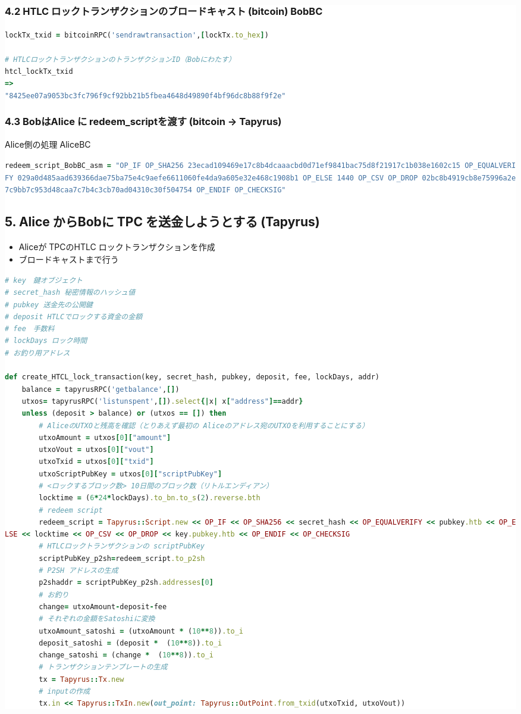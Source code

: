### 4.2 HTLC ロックトランザクションのブロードキャスト (bitcoin) BobBC

```ruby
lockTx_txid = bitcoinRPC('sendrawtransaction',[lockTx.to_hex])

# HTLCロックトランザクションのトランザクションID（Bobにわたす）
htcl_lockTx_txid 
=> 
"8425ee07a9053bc3fc796f9cf92bb21b5fbea4648d49890f4bf96dc8b88f9f2e"
```

### 4.3 BobはAlice に redeem_scriptを渡す (bitcoin -> Tapyrus)

Alice側の処理 AliceBC

```ruby
redeem_script_BobBC_asm = "OP_IF OP_SHA256 23ecad109469e17c8b4dcaaacbd0d71ef9841bac75d8f21917c1b038e1602c15 OP_EQUALVERIFY 029a0d485aad639366dae75ba75e4c9aefe6611060fe4da9a605e32e468c1908b1 OP_ELSE 1440 OP_CSV OP_DROP 02bc8b4919cb8e75996a2e7c9bb7c953d48caa7c7b4c3cb70ad04310c30f504754 OP_ENDIF OP_CHECKSIG" 
```

## 5. Alice からBobに TPC を送金しようとする (Tapyrus)

* Aliceが TPCのHTLC ロックトランザクションを作成
* ブロードキャストまで行う


```ruby
# key　鍵オブジェクト
# secret_hash 秘密情報のハッシュ値
# pubkey 送金先の公開鍵
# deposit HTLCでロックする資金の金額
# fee　手数料
# lockDays ロック時間
# お釣り用アドレス

def create_HTCL_lock_transaction(key, secret_hash, pubkey, deposit, fee, lockDays, addr)
    balance = tapyrusRPC('getbalance',[])
    utxos= tapyrusRPC('listunspent',[]).select{|x| x["address"]==addr}
    unless (deposit > balance) or (utxos == []) then
        # AliceのUTXOと残高を確認（とりあえず最初の Aliceのアドレス宛のUTXOを利用することにする）
        utxoAmount = utxos[0]["amount"]
        utxoVout = utxos[0]["vout"]
        utxoTxid = utxos[0]["txid"]
        utxoScriptPubKey = utxos[0]["scriptPubKey"]
        # <ロックするブロック数> 10日間のブロック数（リトルエンディアン）
        locktime = (6*24*lockDays).to_bn.to_s(2).reverse.bth
        # redeem script
        redeem_script = Tapyrus::Script.new << OP_IF << OP_SHA256 << secret_hash << OP_EQUALVERIFY << pubkey.htb << OP_ELSE << locktime << OP_CSV << OP_DROP << key.pubkey.htb << OP_ENDIF << OP_CHECKSIG
        # HTLCロックトランザクションの scriptPubKey
        scriptPubKey_p2sh=redeem_script.to_p2sh
        # P2SH アドレスの生成
        p2shaddr = scriptPubKey_p2sh.addresses[0]
        # お釣り
        change= utxoAmount-deposit-fee
        # それぞれの金額をSatoshiに変換
        utxoAmount_satoshi = (utxoAmount * (10**8)).to_i
        deposit_satoshi = (deposit *  (10**8)).to_i
        change_satoshi = (change *  (10**8)).to_i
        # トランザクションテンプレートの生成
        tx = Tapyrus::Tx.new
        # inputの作成
        tx.in << Tapyrus::TxIn.new(out_point: Tapyrus::OutPoint.from_txid(utxoTxid, utxoVout))
```